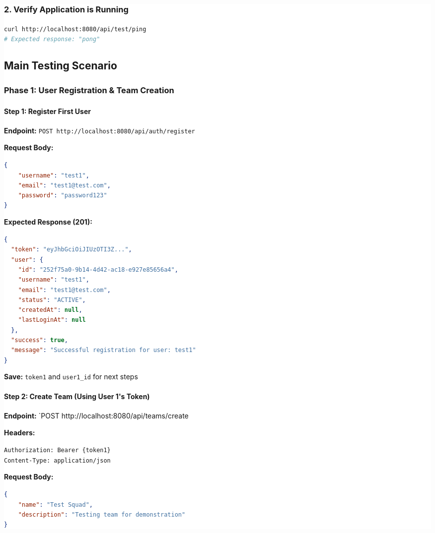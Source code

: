 ### 2. Verify Application is Running
```bash
curl http://localhost:8080/api/test/ping
# Expected response: "pong"
```

## Main Testing Scenario

### Phase 1: User Registration & Team Creation

#### Step 1: Register First User
**Endpoint:** `POST http://localhost:8080/api/auth/register`

**Request Body:**
```json
{
    "username": "test1",
    "email": "test1@test.com",
    "password": "password123"
}
```

**Expected Response (201):**
```json
{
  "token": "eyJhbGciOiJIUzOTI3Z...",
  "user": {
    "id": "252f75a0-9b14-4d42-ac18-e927e85656a4",
    "username": "test1",
    "email": "test1@test.com",
    "status": "ACTIVE",
    "createdAt": null,
    "lastLoginAt": null
  },
  "success": true,
  "message": "Successful registration for user: test1"
}
```

**Save:** `token1` and `user1_id` for next steps

#### Step 2: Create Team (Using User 1's Token)
**Endpoint:** `POST http://localhost:8080/api/teams/create

**Headers:**
```
Authorization: Bearer {token1}
Content-Type: application/json
```

**Request Body:**
```json
{
    "name": "Test Squad",
    "description": "Testing team for demonstration"
}
```
